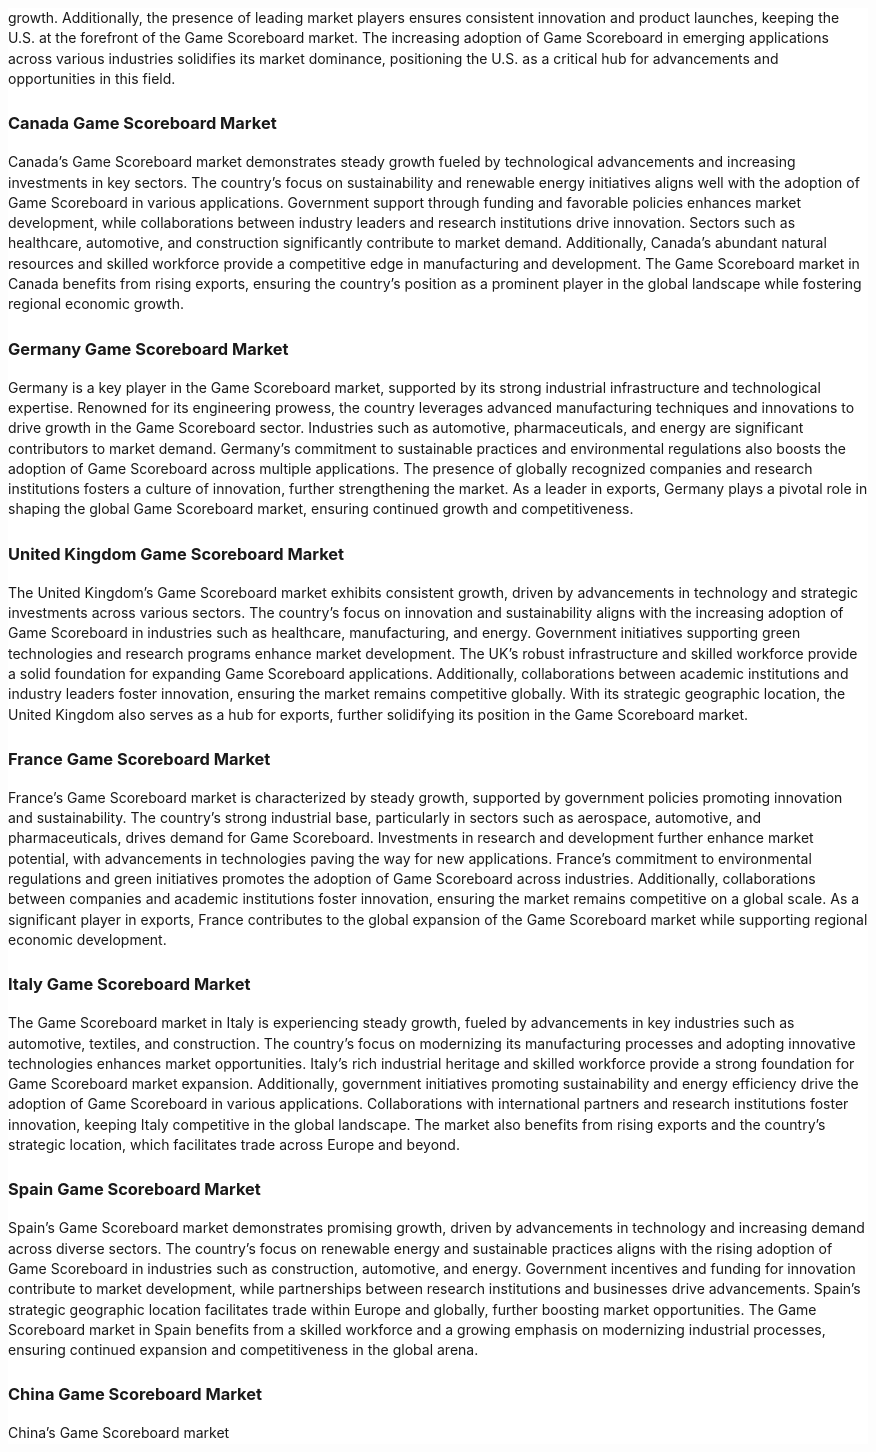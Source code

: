 growth. Additionally, the presence of leading market players ensures consistent innovation and product launches, keeping the U.S. at the forefront of the Game Scoreboard market. The increasing adoption of Game Scoreboard in emerging applications across various industries solidifies its market dominance, positioning the U.S. as a critical hub for advancements and opportunities in this field.</p><h3>Canada Game Scoreboard Market</h3><p>Canada&rsquo;s Game Scoreboard market demonstrates steady growth fueled by technological advancements and increasing investments in key sectors. The country&rsquo;s focus on sustainability and renewable energy initiatives aligns well with the adoption of Game Scoreboard in various applications. Government support through funding and favorable policies enhances market development, while collaborations between industry leaders and research institutions drive innovation. Sectors such as healthcare, automotive, and construction significantly contribute to market demand. Additionally, Canada&rsquo;s abundant natural resources and skilled workforce provide a competitive edge in manufacturing and development. The Game Scoreboard market in Canada benefits from rising exports, ensuring the country&rsquo;s position as a prominent player in the global landscape while fostering regional economic growth.</p><h3>Germany Game Scoreboard Market</h3><p>Germany is a key player in the Game Scoreboard market, supported by its strong industrial infrastructure and technological expertise. Renowned for its engineering prowess, the country leverages advanced manufacturing techniques and innovations to drive growth in the Game Scoreboard sector. Industries such as automotive, pharmaceuticals, and energy are significant contributors to market demand. Germany&rsquo;s commitment to sustainable practices and environmental regulations also boosts the adoption of Game Scoreboard across multiple applications. The presence of globally recognized companies and research institutions fosters a culture of innovation, further strengthening the market. As a leader in exports, Germany plays a pivotal role in shaping the global Game Scoreboard market, ensuring continued growth and competitiveness.</p><h3>United Kingdom Game Scoreboard Market</h3><p>The United Kingdom&rsquo;s Game Scoreboard market exhibits consistent growth, driven by advancements in technology and strategic investments across various sectors. The country&rsquo;s focus on innovation and sustainability aligns with the increasing adoption of Game Scoreboard in industries such as healthcare, manufacturing, and energy. Government initiatives supporting green technologies and research programs enhance market development. The UK&rsquo;s robust infrastructure and skilled workforce provide a solid foundation for expanding Game Scoreboard applications. Additionally, collaborations between academic institutions and industry leaders foster innovation, ensuring the market remains competitive globally. With its strategic geographic location, the United Kingdom also serves as a hub for exports, further solidifying its position in the Game Scoreboard market.</p><h3>France Game Scoreboard Market</h3><p>France&rsquo;s Game Scoreboard market is characterized by steady growth, supported by government policies promoting innovation and sustainability. The country&rsquo;s strong industrial base, particularly in sectors such as aerospace, automotive, and pharmaceuticals, drives demand for Game Scoreboard. Investments in research and development further enhance market potential, with advancements in technologies paving the way for new applications. France&rsquo;s commitment to environmental regulations and green initiatives promotes the adoption of Game Scoreboard across industries. Additionally, collaborations between companies and academic institutions foster innovation, ensuring the market remains competitive on a global scale. As a significant player in exports, France contributes to the global expansion of the Game Scoreboard market while supporting regional economic development.</p><h3>Italy Game Scoreboard Market</h3><p>The Game Scoreboard market in Italy is experiencing steady growth, fueled by advancements in key industries such as automotive, textiles, and construction. The country&rsquo;s focus on modernizing its manufacturing processes and adopting innovative technologies enhances market opportunities. Italy&rsquo;s rich industrial heritage and skilled workforce provide a strong foundation for Game Scoreboard market expansion. Additionally, government initiatives promoting sustainability and energy efficiency drive the adoption of Game Scoreboard in various applications. Collaborations with international partners and research institutions foster innovation, keeping Italy competitive in the global landscape. The market also benefits from rising exports and the country&rsquo;s strategic location, which facilitates trade across Europe and beyond.</p><h3>Spain Game Scoreboard Market</h3><p>Spain&rsquo;s Game Scoreboard market demonstrates promising growth, driven by advancements in technology and increasing demand across diverse sectors. The country&rsquo;s focus on renewable energy and sustainable practices aligns with the rising adoption of Game Scoreboard in industries such as construction, automotive, and energy. Government incentives and funding for innovation contribute to market development, while partnerships between research institutions and businesses drive advancements. Spain&rsquo;s strategic geographic location facilitates trade within Europe and globally, further boosting market opportunities. The Game Scoreboard market in Spain benefits from a skilled workforce and a growing emphasis on modernizing industrial processes, ensuring continued expansion and competitiveness in the global arena.</p><h3>China Game Scoreboard Market</h3><p>China&rsquo;s Game Scoreboard market